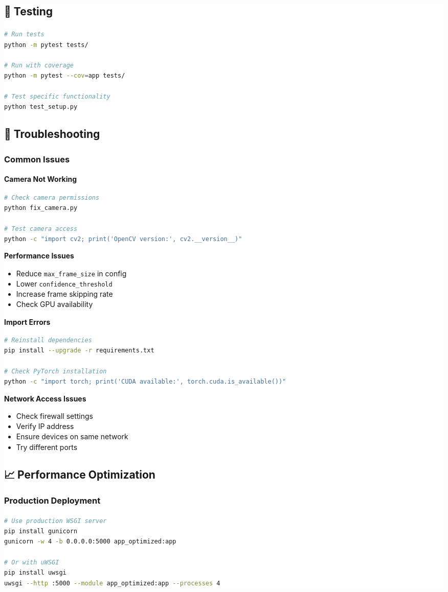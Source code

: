 ## 🧪 Testing

```bash
# Run tests
python -m pytest tests/

# Run with coverage
python -m pytest --cov=app tests/

# Test specific functionality
python test_setup.py
```

## 🔧 Troubleshooting

### Common Issues

**Camera Not Working**
```bash
# Check camera permissions
python fix_camera.py

# Test camera access
python -c "import cv2; print('OpenCV version:', cv2.__version__)"
```

**Performance Issues**
- Reduce `max_frame_size` in config
- Lower `confidence_threshold`
- Increase frame skipping rate
- Check GPU availability

**Import Errors**
```bash
# Reinstall dependencies
pip install --upgrade -r requirements.txt

# Check PyTorch installation
python -c "import torch; print('CUDA available:', torch.cuda.is_available())"
```

**Network Access Issues**
- Check firewall settings
- Verify IP address
- Ensure devices on same network
- Try different ports

## 📈 Performance Optimization

### Production Deployment
```bash
# Use production WSGI server
pip install gunicorn
gunicorn -w 4 -b 0.0.0.0:5000 app_optimized:app

# Or with uWSGI
pip install uwsgi
uwsgi --http :5000 --module app_optimized:app --processes 4
```
